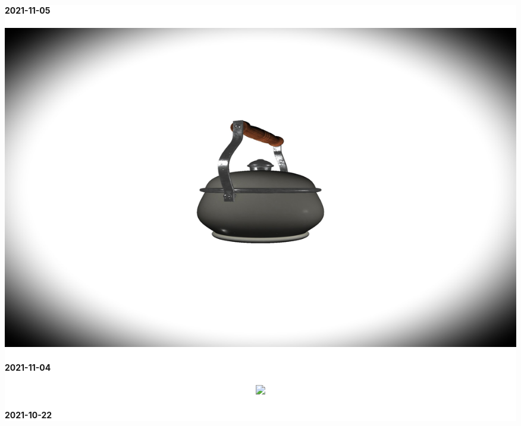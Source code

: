 #### 2021-11-05

<p align="center">
    <img src="./Progress/2021-11-05.jpg" width="100%"/>
</p>

#### 2021-11-04

<p align="center">
    <img src="./Progress/2021-11-04.gif" width="100%"/>
</p>

#### 2021-10-22

<p align="center">